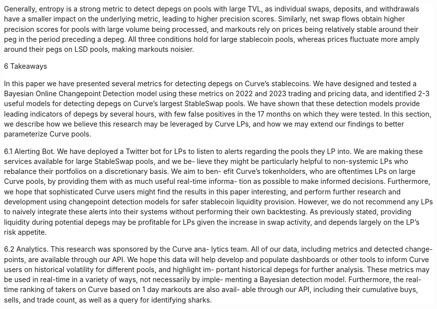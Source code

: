 Generally, entropy is a strong metric to detect depegs on pools
with large TVL, as individual swaps, deposits, and withdrawals
have a smaller impact on the underlying metric, leading to higher
precision scores. Similarly, net swap flows obtain higher precision
scores for pools with large volume being processed, and markouts
rely on prices being relatively stable around their peg in the period
preceding a depeg. All three conditions hold for large stablecoin
pools, whereas prices fluctuate more amply around their pegs on
LSD pools, making markouts noisier.

6 Takeaways

In this paper we have presented several metrics for detecting
depegs on Curve’s stablecoins. We have designed and tested a
Bayesian Online Changepoint Detection model using these metrics
on 2022 and 2023 trading and pricing data, and identified 2-3
useful models for detecting depegs on Curve’s largest StableSwap
pools. We have shown that these detection models provide leading
indicators of depegs by several hours, with few false positives in
the 17 months on which they were tested.
In this section, we
describe how we believe this research may be leveraged by Curve
LPs, and how we may extend our findings to better parameterize
Curve pools.

6.1 Alerting Bot. We have deployed a Twitter bot for LPs to
listen to alerts regarding the pools they LP into. We are making
these services available for large StableSwap pools, and we be-
lieve they might be particularly helpful to non-systemic LPs who
rebalance their portfolios on a discretionary basis. We aim to ben-
efit Curve’s tokenholders, who are oftentimes LPs on large Curve
pools, by providing them with as much useful real-time informa-
tion as possible to make informed decisions. Furthermore, we
hope that sophisticated Curve users might find the results in this
paper interesting, and perform further research and development
using changepoint detection models for safer stablecoin liquidity
provision. However, we do not recommend any LPs to naively
integrate these alerts into their systems without performing their
own backtesting. As previously stated, providing liquidity during
potential depegs may be profitable for LPs given the increase in
swap activity, and depends largely on the LP’s risk appetite.

6.2 Analytics. This research was sponsored by the Curve ana-
lytics team. All of our data, including metrics and detected change-
points, are available through our API. We hope this data will help
develop and populate dashboards or other tools to inform Curve
users on historical volatility for different pools, and highlight im-
portant historical depegs for further analysis. These metrics may
be used in real-time in a variety of ways, not necessarily by imple-
menting a Bayesian detection model. Furthermore, the real-time
ranking of takers on Curve based on 1 day markouts are also avail-
able through our API, including their cumulative buys, sells, and
trade count, as well as a query for identifying sharks.
